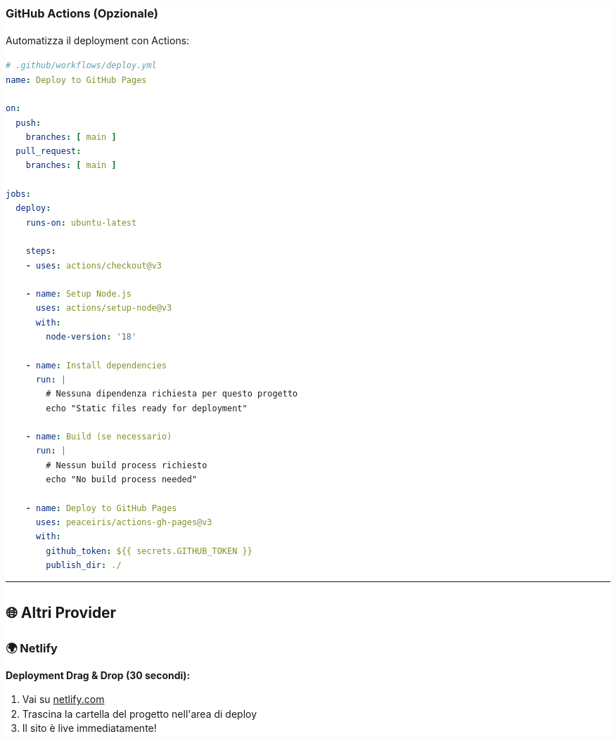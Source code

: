 ### GitHub Actions (Opzionale)

Automatizza il deployment con Actions:

```yaml
# .github/workflows/deploy.yml
name: Deploy to GitHub Pages

on:
  push:
    branches: [ main ]
  pull_request:
    branches: [ main ]

jobs:
  deploy:
    runs-on: ubuntu-latest
    
    steps:
    - uses: actions/checkout@v3
    
    - name: Setup Node.js
      uses: actions/setup-node@v3
      with:
        node-version: '18'
        
    - name: Install dependencies
      run: |
        # Nessuna dipendenza richiesta per questo progetto
        echo "Static files ready for deployment"
        
    - name: Build (se necessario)
      run: |
        # Nessun build process richiesto
        echo "No build process needed"
        
    - name: Deploy to GitHub Pages
      uses: peaceiris/actions-gh-pages@v3
      with:
        github_token: ${{ secrets.GITHUB_TOKEN }}
        publish_dir: ./
```

---

## 🌐 Altri Provider

### 🌍 Netlify

**Deployment Drag & Drop (30 secondi):**

1. Vai su [netlify.com](https://netlify.com)
2. Trascina la cartella del progetto nell'area di deploy
3. Il sito è live immediatamente!
